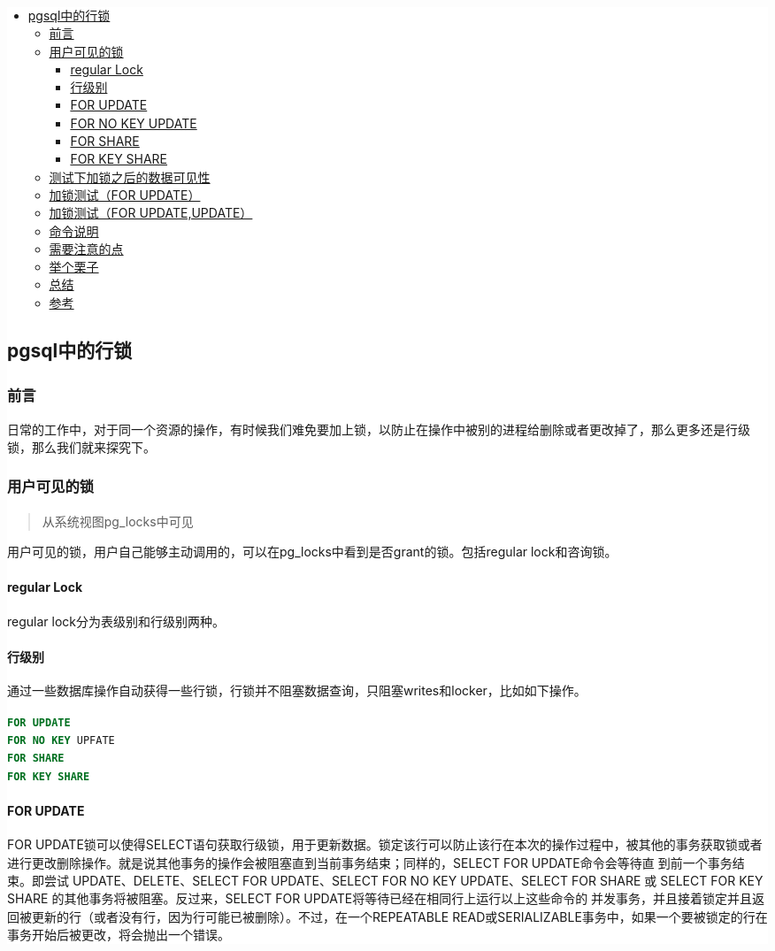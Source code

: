 - [pgsql中的行锁](#pgsql%E4%B8%AD%E7%9A%84%E8%A1%8C%E9%94%81)
  - [前言](#%E5%89%8D%E8%A8%80)
  - [用户可见的锁](#%E7%94%A8%E6%88%B7%E5%8F%AF%E8%A7%81%E7%9A%84%E9%94%81)
    - [regular Lock](#regular-lock)
    - [行级别](#%E8%A1%8C%E7%BA%A7%E5%88%AB)
    - [FOR UPDATE](#for-update)
    - [FOR NO KEY UPDATE](#for-no-key-update)
    - [FOR SHARE](#for-share)
    - [FOR KEY SHARE](#for-key-share)
  - [测试下加锁之后的数据可见性](#%E6%B5%8B%E8%AF%95%E4%B8%8B%E5%8A%A0%E9%94%81%E4%B9%8B%E5%90%8E%E7%9A%84%E6%95%B0%E6%8D%AE%E5%8F%AF%E8%A7%81%E6%80%A7)
  - [加锁测试（FOR UPDATE）](#%E5%8A%A0%E9%94%81%E6%B5%8B%E8%AF%95for-update)
  - [加锁测试（FOR UPDATE,UPDATE）](#%E5%8A%A0%E9%94%81%E6%B5%8B%E8%AF%95for-updateupdate)
  - [命令说明](#%E5%91%BD%E4%BB%A4%E8%AF%B4%E6%98%8E)
  - [需要注意的点](#%E9%9C%80%E8%A6%81%E6%B3%A8%E6%84%8F%E7%9A%84%E7%82%B9)
  - [举个栗子](#%E4%B8%BE%E4%B8%AA%E6%A0%97%E5%AD%90)
  - [总结](#%E6%80%BB%E7%BB%93)
  - [参考](#%E5%8F%82%E8%80%83)

## pgsql中的行锁

### 前言

日常的工作中，对于同一个资源的操作，有时候我们难免要加上锁，以防止在操作中被别的进程给删除或者更改掉了，那么更多还是行级锁，那么我们就来探究下。

### 用户可见的锁

> 从系统视图pg_locks中可见

用户可见的锁，用户自己能够主动调用的，可以在pg_locks中看到是否grant的锁。包括regular lock和咨询锁。

#### regular Lock
 
regular lock分为表级别和行级别两种。

#### 行级别

通过一些数据库操作自动获得一些行锁，行锁并不阻塞数据查询，只阻塞writes和locker，比如如下操作。

````sql
FOR UPDATE
FOR NO KEY UPFATE
FOR SHARE
FOR KEY SHARE
````
#### FOR UPDATE

FOR UPDATE锁可以使得SELECT语句获取行级锁，用于更新数据。锁定该行可以防止该行在本次的操作过程中，被其他的事务获取锁或者进行更改删除操作。就是说其他事务的操作会被阻塞直到当前事务结束；同样的，SELECT FOR UPDATE命令会等待直
到前一个事务结束。即尝试 UPDATE、DELETE、SELECT FOR UPDATE、SELECT FOR NO KEY UPDATE、SELECT FOR SHARE 或 SELECT FOR KEY SHARE 的其他事务将被阻塞。反过来，SELECT FOR UPDATE将等待已经在相同行上运行以上这些命令的
并发事务，并且接着锁定并且返回被更新的行（或者没有行，因为行可能已被删除）。不过，在一个REPEATABLE READ或SERIALIZABLE事务中，如果一个要被锁定的行在事务开始后被更改，将会抛出一个错误。  
